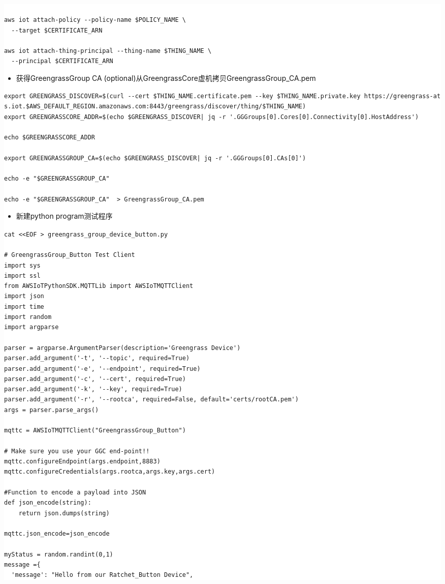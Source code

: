 ```

aws iot attach-policy --policy-name $POLICY_NAME \
  --target $CERTIFICATE_ARN  

aws iot attach-thing-principal --thing-name $THING_NAME \
  --principal $CERTIFICATE_ARN 

```
- 获得GreengrassGroup CA
(optional)从GreengrassCore虚机拷贝GreengrassGroup_CA.pem

```
export GREENGRASS_DISCOVER=$(curl --cert $THING_NAME.certificate.pem --key $THING_NAME.private.key https://greengrass-ats.iot.$AWS_DEFAULT_REGION.amazonaws.com:8443/greengrass/discover/thing/$THING_NAME)
export GREENGRASSCORE_ADDR=$(echo $GREENGRASS_DISCOVER| jq -r '.GGGroups[0].Cores[0].Connectivity[0].HostAddress')

echo $GREENGRASSCORE_ADDR

export GREENGRASSGROUP_CA=$(echo $GREENGRASS_DISCOVER| jq -r '.GGGroups[0].CAs[0]')

echo -e "$GREENGRASSGROUP_CA" 

echo -e "$GREENGRASSGROUP_CA"  > GreengrassGroup_CA.pem

```

- 新建python program测试程序
```
cat <<EOF > greengrass_group_device_button.py

# GreengrassGroup_Button Test Client
import sys
import ssl
from AWSIoTPythonSDK.MQTTLib import AWSIoTMQTTClient
import json
import time
import random
import argparse

parser = argparse.ArgumentParser(description='Greengrass Device')
parser.add_argument('-t', '--topic', required=True)
parser.add_argument('-e', '--endpoint', required=True)
parser.add_argument('-c', '--cert', required=True)
parser.add_argument('-k', '--key', required=True)
parser.add_argument('-r', '--rootca', required=False, default='certs/rootCA.pem')
args = parser.parse_args()

mqttc = AWSIoTMQTTClient("GreengrassGroup_Button")

# Make sure you use your GGC end-point!!
mqttc.configureEndpoint(args.endpoint,8883)
mqttc.configureCredentials(args.rootca,args.key,args.cert)

#Function to encode a payload into JSON
def json_encode(string):
    return json.dumps(string)

mqttc.json_encode=json_encode

myStatus = random.randint(0,1)
message ={
  'message': "Hello from our Ratchet_Button Device",
```